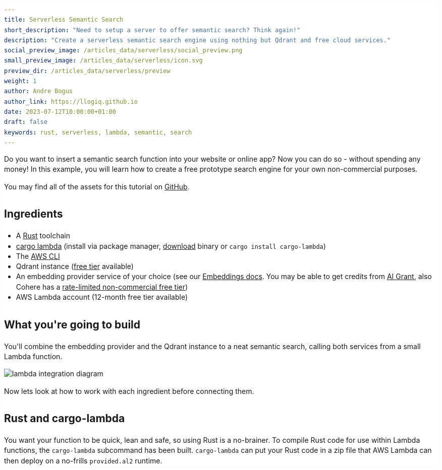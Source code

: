 ```yaml
---
title: Serverless Semantic Search
short_description: "Need to setup a server to offer semantic search? Think again!"
description: "Create a serverless semantic search engine using nothing but Qdrant and free cloud services."
social_preview_image: /articles_data/serverless/social_preview.png
small_preview_image: /articles_data/serverless/icon.svg
preview_dir: /articles_data/serverless/preview
weight: 1
author: Andre Bogus
author_link: https://llogiq.github.io
date: 2023-07-12T10:00:00+01:00
draft: false
keywords: rust, serverless, lambda, semantic, search
---
```


Do you want to insert a semantic search function into your website or online app? Now you can do so - without spending any money! In this example, you will learn how to create a free prototype search engine for your own non-commercial purposes.

You may find all of the assets for this tutorial on [GitHub](https://github.com/qdrant/examples/tree/master/lambda-search).

## Ingredients

* A [Rust](https://rust-lang.org) toolchain
* [cargo lambda](https://cargo-lambda.info) (install via package manager, [download](https://github.com/cargo-lambda/cargo-lambda/releases) binary or `cargo install cargo-lambda`)
* The [AWS CLI](https://aws.amazon.com/cli)
* Qdrant instance ([free tier](https://cloud.qdrant.io) available)
* An embedding provider service of your choice (see our [Embeddings docs](/documentation/embeddings). You may be able to get credits from [AI Grant](https://aigrant.org), also Cohere has a [rate-limited non-commercial free tier](https://cohere.com/pricing))
* AWS Lambda account (12-month free tier available)

## What you're going to build

You'll combine the embedding provider and the Qdrant instance to a neat semantic search, calling both services from a small Lambda function.

![lambda integration diagram](/articles_data/serverless/lambda_integration.png)

Now lets look at how to work with each ingredient before connecting them.

## Rust and cargo-lambda

You want your function to be quick, lean and safe, so using Rust is a no-brainer. To compile Rust code for use within Lambda functions, the `cargo-lambda` subcommand has been built. `cargo-lambda` can put your Rust code in a zip file that AWS Lambda can then deploy on a no-frills `provided.al2` runtime.
